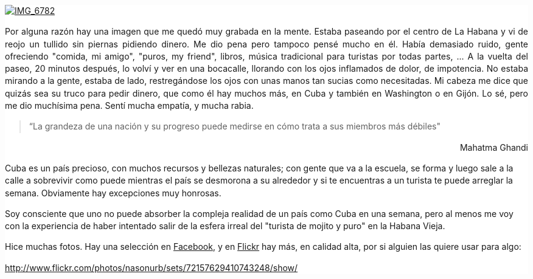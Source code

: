 <a title="IMG_6782 by brunosan, on Flickr" href="http://www.flickr.com/photos/nasonurb/7060689339/"><img src="http://farm8.staticflickr.com/7183/7060689339_cb4baf8836.jpg" alt="IMG_6782" width="500" height="333" /></a>


<p style="text-align:justify;">Por alguna razón hay una imagen que me quedó muy grabada en la mente. Estaba paseando por el centro de La Habana y vi de reojo un tullido sin piernas pidiendo dinero. Me dio pena pero tampoco pensé mucho en él. Había demasiado ruido, gente ofreciendo "comida, mi amigo", "puros, my friend", libros, música tradicional para turistas por todas partes, ... A la vuelta del paseo, 20 minutos después, lo volví y ver en una bocacalle, llorando con los ojos inflamados de dolor, de impotencia. No estaba mirando a la gente, estaba de lado, restregándose los ojos con unas manos tan sucias como necesitadas. Mi cabeza me dice que quizás sea su truco para pedir dinero, que como él hay muchos más, en Cuba y también en Washington o en Gijón. Lo sé, pero me dio muchísima pena. Sentí mucha empatía, y mucha rabia.</p>

<blockquote>
<p style="text-align:left;">“La grandeza de una nación y su progreso puede medirse en cómo trata a sus miembros más débiles"</p>
</blockquote>
<p style="text-align:right;"> Mahatma Ghandi</p>
Cuba es un país precioso, con muchos recursos y bellezas naturales; con gente que va a la escuela, se forma y luego sale a la calle a sobrevivir como puede mientras el país se desmorona a su alrededor y si te encuentras a un turista te puede arreglar la semana. Obviamente hay excepciones muy honrosas.

Soy consciente que uno no puede absorber la compleja realidad de un país como Cuba en una semana, pero al menos me voy con la experiencia de haber intentado salir de la esfera irreal del "turista de mojito y puro" en la Habana Vieja.
<p style="text-align:left;">Hice muchas fotos. Hay una selección en <a href="https://www.facebook.com/images/set/?set=a.502710973413.438.239200025&amp;type=3">Facebook</a>, y en <a href="http://www.flickr.com/photos/nasonurb/sets/72157629410743248/">Flickr</a> hay más, en calidad alta, por si alguien las quiere usar para algo:</p>
<a href="http://www.flickr.com/photos/nasonurb/sets/72157629410743248/show/">http://www.flickr.com/photos/nasonurb/sets/72157629410743248/show/</a>

<iframe width="560" height="315" src="http://www.youtube.com/embed/9BDKxoivwzU" frameborder="0"> </iframe>
